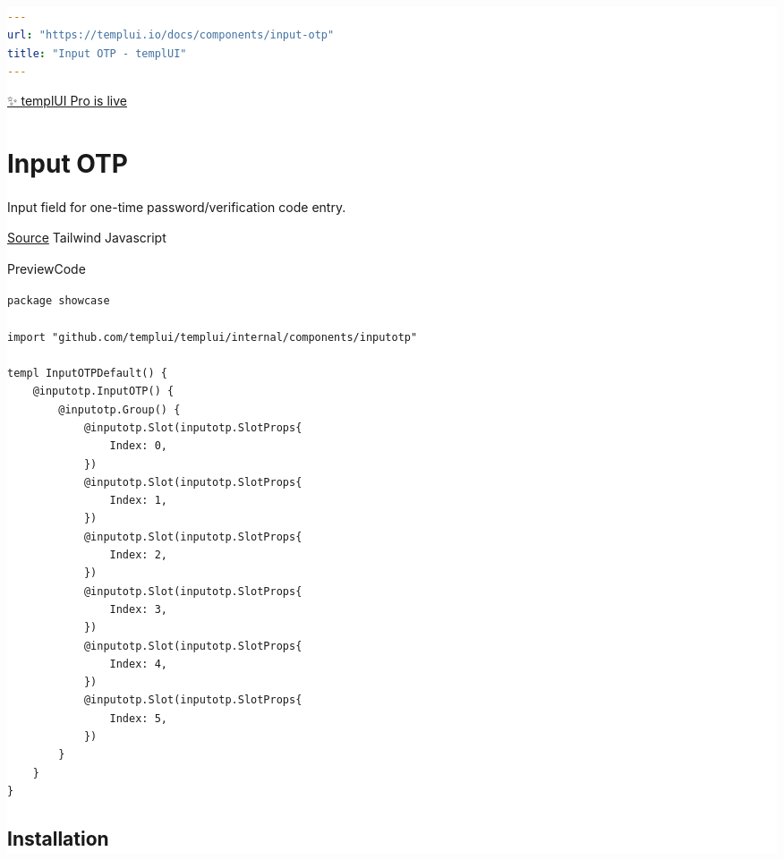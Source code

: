 ```yaml
---
url: "https://templui.io/docs/components/input-otp"
title: "Input OTP - templUI"
---
```


[✨ templUI Pro is live](https://pro.templui.io/)

# Input OTP

Input field for one-time password/verification code entry.

[Source](https://github.com/templui/templui/tree/main/internal/components/inputotp) Tailwind Javascript

PreviewCode

```
package showcase

import "github.com/templui/templui/internal/components/inputotp"

templ InputOTPDefault() {
	@inputotp.InputOTP() {
		@inputotp.Group() {
			@inputotp.Slot(inputotp.SlotProps{
				Index: 0,
			})
			@inputotp.Slot(inputotp.SlotProps{
				Index: 1,
			})
			@inputotp.Slot(inputotp.SlotProps{
				Index: 2,
			})
			@inputotp.Slot(inputotp.SlotProps{
				Index: 3,
			})
			@inputotp.Slot(inputotp.SlotProps{
				Index: 4,
			})
			@inputotp.Slot(inputotp.SlotProps{
				Index: 5,
			})
		}
	}
}

```

## Installation
